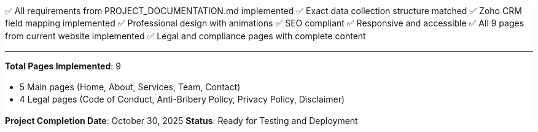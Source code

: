✅ All requirements from PROJECT_DOCUMENTATION.md implemented
✅ Exact data collection structure matched
✅ Zoho CRM field mapping implemented
✅ Professional design with animations
✅ SEO compliant
✅ Responsive and accessible
✅ All 9 pages from current website implemented
✅ Legal and compliance pages with complete content

---

**Total Pages Implemented**: 9
- 5 Main pages (Home, About, Services, Team, Contact)
- 4 Legal pages (Code of Conduct, Anti-Bribery Policy, Privacy Policy, Disclaimer)

**Project Completion Date**: October 30, 2025
**Status**: Ready for Testing and Deployment
